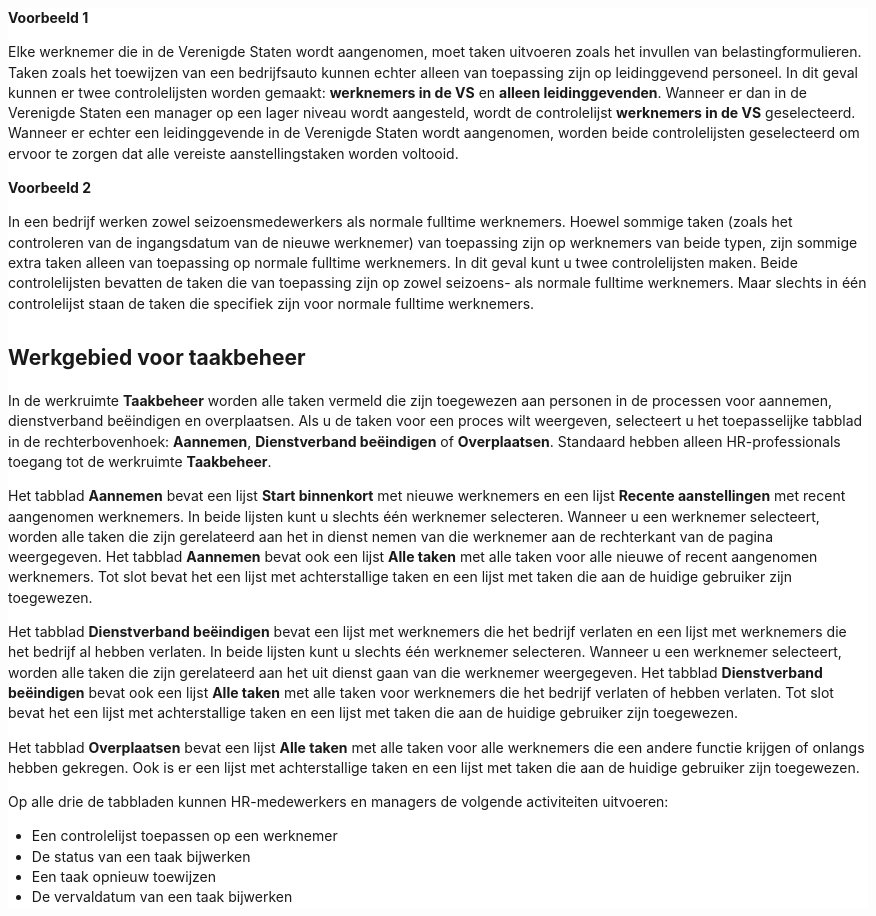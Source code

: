 **Voorbeeld 1**

Elke werknemer die in de Verenigde Staten wordt aangenomen, moet taken uitvoeren zoals het invullen van belastingformulieren. Taken zoals het toewijzen van een bedrijfsauto kunnen echter alleen van toepassing zijn op leidinggevend personeel. In dit geval kunnen er twee controlelijsten worden gemaakt: **werknemers in de VS** en **alleen leidinggevenden**. Wanneer er dan in de Verenigde Staten een manager op een lager niveau wordt aangesteld, wordt de controlelijst **werknemers in de VS** geselecteerd. Wanneer er echter een leidinggevende in de Verenigde Staten wordt aangenomen, worden beide controlelijsten geselecteerd om ervoor te zorgen dat alle vereiste aanstellingstaken worden voltooid.

**Voorbeeld 2**

In een bedrijf werken zowel seizoensmedewerkers als normale fulltime werknemers. Hoewel sommige taken (zoals het controleren van de ingangsdatum van de nieuwe werknemer) van toepassing zijn op werknemers van beide typen, zijn sommige extra taken alleen van toepassing op normale fulltime werknemers. In dit geval kunt u twee controlelijsten maken. Beide controlelijsten bevatten de taken die van toepassing zijn op zowel seizoens- als normale fulltime werknemers. Maar slechts in één controlelijst staan de taken die specifiek zijn voor normale fulltime werknemers.

## <a name="task-management-workspace"></a>Werkgebied voor taakbeheer

In de werkruimte **Taakbeheer** worden alle taken vermeld die zijn toegewezen aan personen in de processen voor aannemen, dienstverband beëindigen en overplaatsen. Als u de taken voor een proces wilt weergeven, selecteert u het toepasselijke tabblad in de rechterbovenhoek: **Aannemen**, **Dienstverband beëindigen** of **Overplaatsen**. Standaard hebben alleen HR-professionals toegang tot de werkruimte **Taakbeheer**.

Het tabblad **Aannemen** bevat een lijst **Start binnenkort** met nieuwe werknemers en een lijst **Recente aanstellingen** met recent aangenomen werknemers. In beide lijsten kunt u slechts één werknemer selecteren. Wanneer u een werknemer selecteert, worden alle taken die zijn gerelateerd aan het in dienst nemen van die werknemer aan de rechterkant van de pagina weergegeven. Het tabblad **Aannemen** bevat ook een lijst **Alle taken** met alle taken voor alle nieuwe of recent aangenomen werknemers. Tot slot bevat het een lijst met achterstallige taken en een lijst met taken die aan de huidige gebruiker zijn toegewezen.

Het tabblad **Dienstverband beëindigen** bevat een lijst met werknemers die het bedrijf verlaten en een lijst met werknemers die het bedrijf al hebben verlaten. In beide lijsten kunt u slechts één werknemer selecteren. Wanneer u een werknemer selecteert, worden alle taken die zijn gerelateerd aan het uit dienst gaan van die werknemer weergegeven. Het tabblad **Dienstverband beëindigen** bevat ook een lijst **Alle taken** met alle taken voor werknemers die het bedrijf verlaten of hebben verlaten. Tot slot bevat het een lijst met achterstallige taken en een lijst met taken die aan de huidige gebruiker zijn toegewezen.

Het tabblad **Overplaatsen** bevat een lijst **Alle taken** met alle taken voor alle werknemers die een andere functie krijgen of onlangs hebben gekregen. Ook is er een lijst met achterstallige taken en een lijst met taken die aan de huidige gebruiker zijn toegewezen.

Op alle drie de tabbladen kunnen HR-medewerkers en managers de volgende activiteiten uitvoeren:
- Een controlelijst toepassen op een werknemer
- De status van een taak bijwerken
- Een taak opnieuw toewijzen
- De vervaldatum van een taak bijwerken
